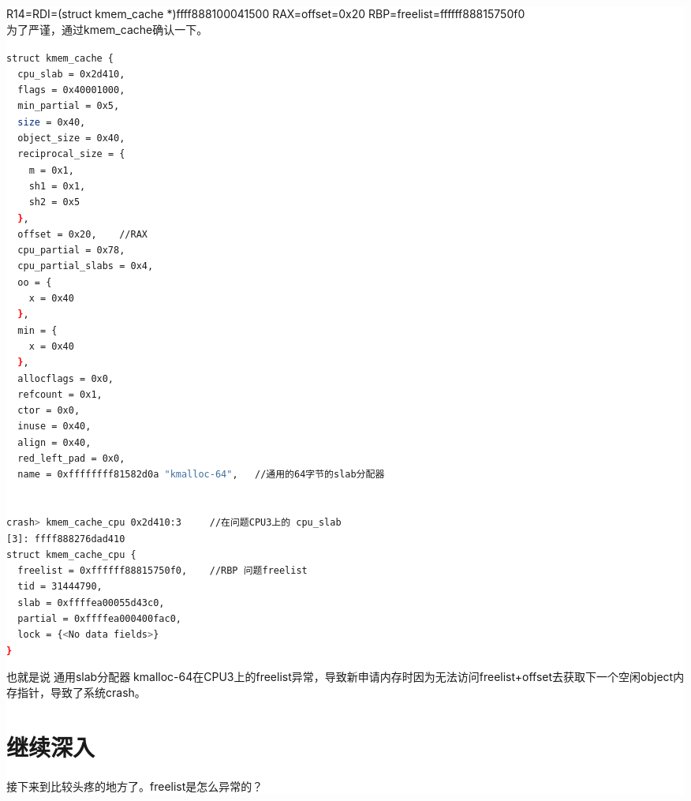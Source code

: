 R14=RDI=(struct kmem_cache *)ffff888100041500
RAX=offset=0x20
RBP=freelist=ffffff88815750f0   
为了严谨，通过kmem_cache确认一下。

```bash
struct kmem_cache {
  cpu_slab = 0x2d410,
  flags = 0x40001000,
  min_partial = 0x5,
  size = 0x40,
  object_size = 0x40,
  reciprocal_size = {
    m = 0x1,
    sh1 = 0x1,
    sh2 = 0x5
  },
  offset = 0x20,	//RAX
  cpu_partial = 0x78,
  cpu_partial_slabs = 0x4,
  oo = {
    x = 0x40
  },
  min = {
    x = 0x40
  },
  allocflags = 0x0,
  refcount = 0x1,
  ctor = 0x0,
  inuse = 0x40,
  align = 0x40,
  red_left_pad = 0x0,
  name = 0xffffffff81582d0a "kmalloc-64",	//通用的64字节的slab分配器


crash> kmem_cache_cpu 0x2d410:3		//在问题CPU3上的 cpu_slab
[3]: ffff888276dad410
struct kmem_cache_cpu {
  freelist = 0xffffff88815750f0,	//RBP 问题freelist
  tid = 31444790,
  slab = 0xffffea00055d43c0,
  partial = 0xffffea000400fac0,
  lock = {<No data fields>}
}

```
也就是说 通用slab分配器 kmalloc-64在CPU3上的freelist异常，导致新申请内存时因为无法访问freelist+offset去获取下一个空闲object内存指针，导致了系统crash。 

# 继续深入
接下来到比较头疼的地方了。freelist是怎么异常的？
